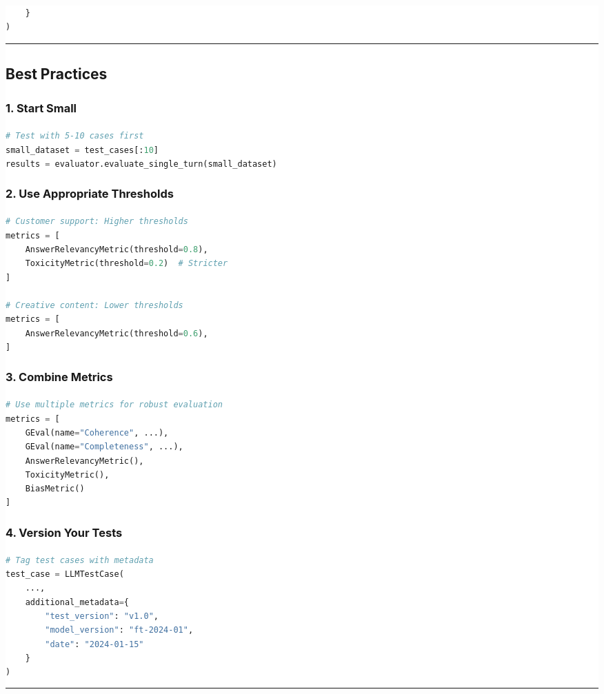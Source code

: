 ```python
    }
)
```

---

## Best Practices

### 1. **Start Small**
```python
# Test with 5-10 cases first
small_dataset = test_cases[:10]
results = evaluator.evaluate_single_turn(small_dataset)
```

### 2. **Use Appropriate Thresholds**
```python
# Customer support: Higher thresholds
metrics = [
    AnswerRelevancyMetric(threshold=0.8),
    ToxicityMetric(threshold=0.2)  # Stricter
]

# Creative content: Lower thresholds
metrics = [
    AnswerRelevancyMetric(threshold=0.6),
]
```

### 3. **Combine Metrics**
```python
# Use multiple metrics for robust evaluation
metrics = [
    GEval(name="Coherence", ...),
    GEval(name="Completeness", ...),
    AnswerRelevancyMetric(),
    ToxicityMetric(),
    BiasMetric()
]
```

### 4. **Version Your Tests**
```python
# Tag test cases with metadata
test_case = LLMTestCase(
    ...,
    additional_metadata={
        "test_version": "v1.0",
        "model_version": "ft-2024-01",
        "date": "2024-01-15"
    }
)
```

---